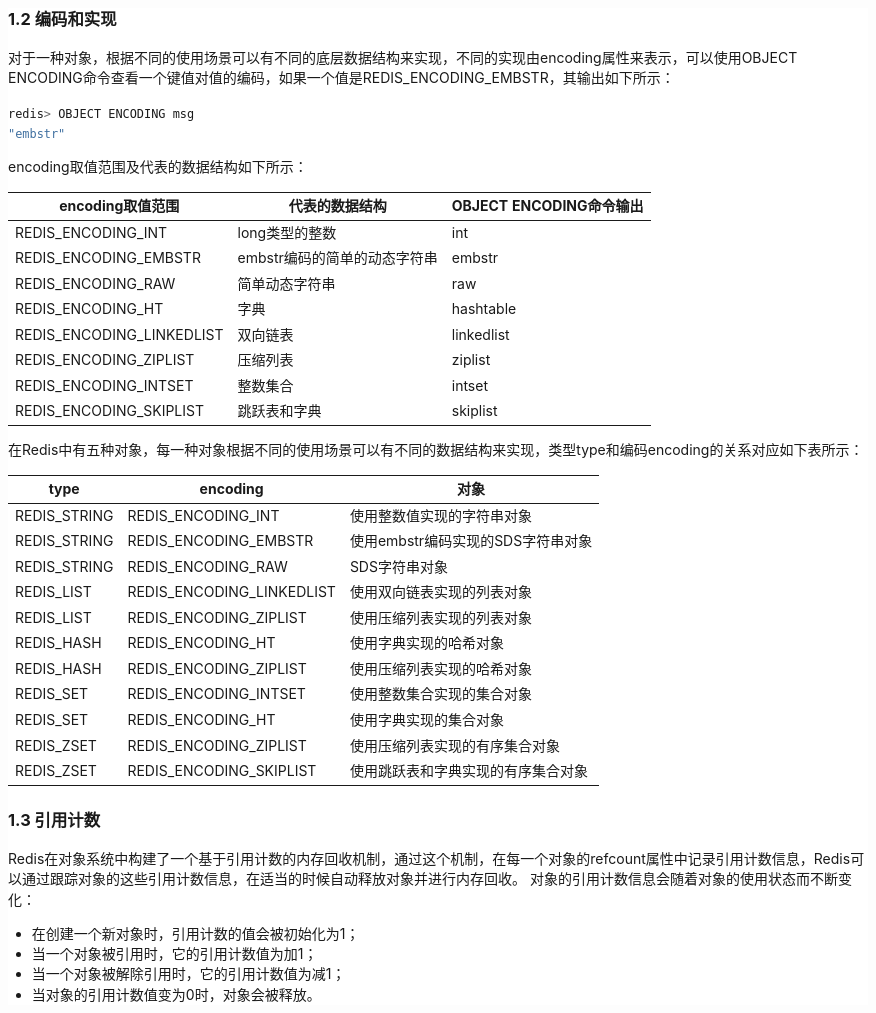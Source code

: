 ### 1.2 编码和实现
对于一种对象，根据不同的使用场景可以有不同的底层数据结构来实现，不同的实现由encoding属性来表示，可以使用OBJECT ENCODING命令查看一个键值对值的编码，如果一个值是REDIS_ENCODING_EMBSTR，其输出如下所示：
```bash
redis> OBJECT ENCODING msg
"embstr"
```

encoding取值范围及代表的数据结构如下所示：

|  encoding取值范围   | 代表的数据结构  | OBJECT ENCODING命令输出  |
|  ---------  | ------------ |------------ |
| REDIS_ENCODING_INT   | long类型的整数 |int |
| REDIS_ENCODING_EMBSTR | embstr编码的简单的动态字符串 |embstr |
| REDIS_ENCODING_RAW  | 简单动态字符串|raw |
| REDIS_ENCODING_HT  | 字典 |hashtable |
|REDIS_ENCODING_LINKEDLIST  |  双向链表 |linkedlist |
| REDIS_ENCODING_ZIPLIST   | 压缩列表 |ziplist |
| REDIS_ENCODING_INTSET   | 整数集合 |intset |
| REDIS_ENCODING_SKIPLIST   | 跳跃表和字典|skiplist |

在Redis中有五种对象，每一种对象根据不同的使用场景可以有不同的数据结构来实现，类型type和编码encoding的关系对应如下表所示：

| type  | encoding  |对象  |
| ------------ |------------ |------------ |
| REDIS_STRING | REDIS_ENCODING_INT |使用整数值实现的字符串对象 |
| REDIS_STRING | REDIS_ENCODING_EMBSTR |使用embstr编码实现的SDS字符串对象 |
| REDIS_STRING | REDIS_ENCODING_RAW |SDS字符串对象 |
| REDIS_LIST |REDIS_ENCODING_LINKEDLIST |使用双向链表实现的列表对象 |
| REDIS_LIST |REDIS_ENCODING_ZIPLIST |使用压缩列表实现的列表对象 |
| REDIS_HASH|REDIS_ENCODING_HT |使用字典实现的哈希对象 |
| REDIS_HASH|REDIS_ENCODING_ZIPLIST |使用压缩列表实现的哈希对象 |
| REDIS_SET |REDIS_ENCODING_INTSET |使用整数集合实现的集合对象 |
| REDIS_SET |REDIS_ENCODING_HT |使用字典实现的集合对象 |
| REDIS_ZSET |REDIS_ENCODING_ZIPLIST |使用压缩列表实现的有序集合对象 |
| REDIS_ZSET |REDIS_ENCODING_SKIPLIST |使用跳跃表和字典实现的有序集合对象 |

### 1.3 引用计数
Redis在对象系统中构建了一个基于引用计数的内存回收机制，通过这个机制，在每一个对象的refcount属性中记录引用计数信息，Redis可以通过跟踪对象的这些引用计数信息，在适当的时候自动释放对象并进行内存回收。
对象的引用计数信息会随着对象的使用状态而不断变化：
- 在创建一个新对象时，引用计数的值会被初始化为1；
- 当一个对象被引用时，它的引用计数值为加1；
- 当一个对象被解除引用时，它的引用计数值为减1；
- 当对象的引用计数值变为0时，对象会被释放。
